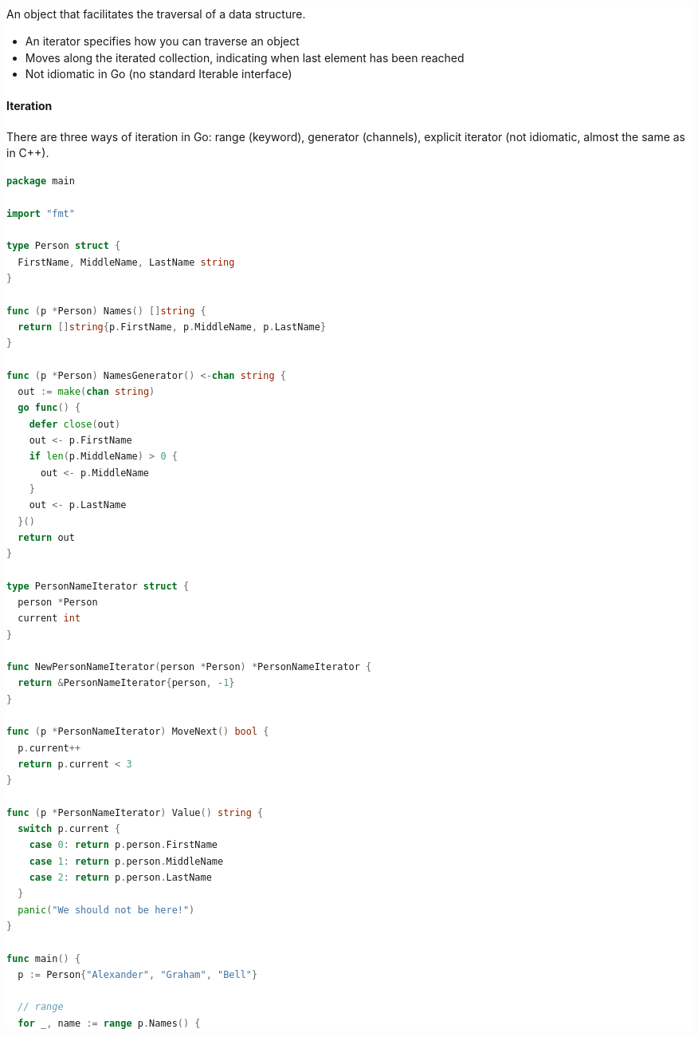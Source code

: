 An object that facilitates the traversal of a data structure.

- An iterator specifies how you can traverse an object
- Moves along the iterated collection, indicating when last element has been reached
- Not idiomatic in Go (no standard Iterable interface)

#### Iteration

There are three ways of iteration in Go: range (keyword), generator (channels), explicit iterator (not idiomatic, almost the same as in C++).

```go
package main

import "fmt"

type Person struct {
  FirstName, MiddleName, LastName string
}

func (p *Person) Names() []string {
  return []string{p.FirstName, p.MiddleName, p.LastName}
}

func (p *Person) NamesGenerator() <-chan string {
  out := make(chan string)
  go func() {
    defer close(out)
    out <- p.FirstName
    if len(p.MiddleName) > 0 {
      out <- p.MiddleName
    }
    out <- p.LastName
  }()
  return out
}

type PersonNameIterator struct {
  person *Person
  current int
}

func NewPersonNameIterator(person *Person) *PersonNameIterator {
  return &PersonNameIterator{person, -1}
}

func (p *PersonNameIterator) MoveNext() bool {
  p.current++
  return p.current < 3
}

func (p *PersonNameIterator) Value() string {
  switch p.current {
    case 0: return p.person.FirstName
    case 1: return p.person.MiddleName
    case 2: return p.person.LastName
  }
  panic("We should not be here!")
}

func main() {
  p := Person{"Alexander", "Graham", "Bell"}

  // range
  for _, name := range p.Names() {
```